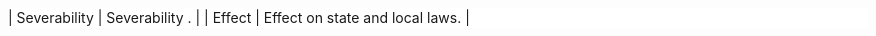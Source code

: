 | Severability | Severability .                                                                                                      |
| Effect       | Effect  on state and local laws.                                                                                    |


